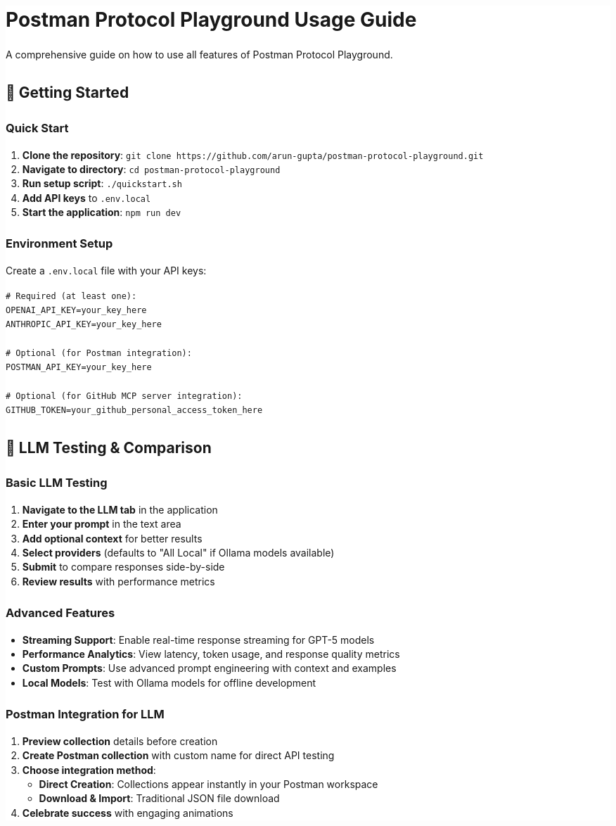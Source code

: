 # Postman Protocol Playground Usage Guide

A comprehensive guide on how to use all features of Postman Protocol Playground.

## 🚀 Getting Started

### **Quick Start**
1. **Clone the repository**: `git clone https://github.com/arun-gupta/postman-protocol-playground.git`
2. **Navigate to directory**: `cd postman-protocol-playground`
3. **Run setup script**: `./quickstart.sh`
4. **Add API keys** to `.env.local`
5. **Start the application**: `npm run dev`

### **Environment Setup**
Create a `.env.local` file with your API keys:
```env
# Required (at least one):
OPENAI_API_KEY=your_key_here
ANTHROPIC_API_KEY=your_key_here

# Optional (for Postman integration):
POSTMAN_API_KEY=your_key_here

# Optional (for GitHub MCP server integration):
GITHUB_TOKEN=your_github_personal_access_token_here
```

## 🤖 LLM Testing & Comparison

### **Basic LLM Testing**
1. **Navigate to the LLM tab** in the application
2. **Enter your prompt** in the text area
3. **Add optional context** for better results
4. **Select providers** (defaults to "All Local" if Ollama models available)
5. **Submit** to compare responses side-by-side
6. **Review results** with performance metrics

### **Advanced Features**
- **Streaming Support**: Enable real-time response streaming for GPT-5 models
- **Performance Analytics**: View latency, token usage, and response quality metrics
- **Custom Prompts**: Use advanced prompt engineering with context and examples
- **Local Models**: Test with Ollama models for offline development

### **Postman Integration for LLM**
1. **Preview collection** details before creation
2. **Create Postman collection** with custom name for direct API testing
3. **Choose integration method**:
   - **Direct Creation**: Collections appear instantly in your Postman workspace
   - **Download & Import**: Traditional JSON file download
4. **Celebrate success** with engaging animations
